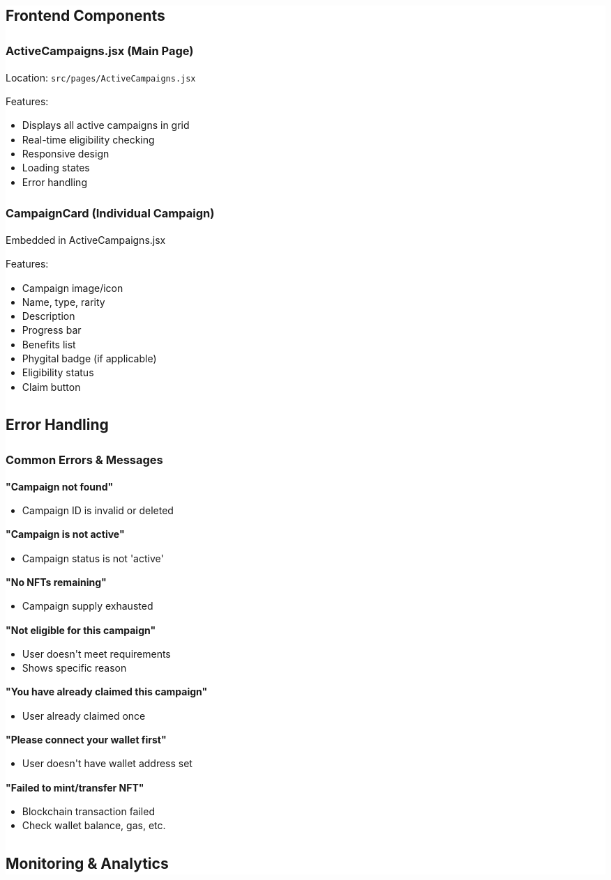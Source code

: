 ## Frontend Components

### ActiveCampaigns.jsx (Main Page)
Location: `src/pages/ActiveCampaigns.jsx`

Features:
- Displays all active campaigns in grid
- Real-time eligibility checking
- Responsive design
- Loading states
- Error handling

### CampaignCard (Individual Campaign)
Embedded in ActiveCampaigns.jsx

Features:
- Campaign image/icon
- Name, type, rarity
- Description
- Progress bar
- Benefits list
- Phygital badge (if applicable)
- Eligibility status
- Claim button

## Error Handling

### Common Errors & Messages

**"Campaign not found"**
- Campaign ID is invalid or deleted

**"Campaign is not active"**
- Campaign status is not 'active'

**"No NFTs remaining"**
- Campaign supply exhausted

**"Not eligible for this campaign"**
- User doesn't meet requirements
- Shows specific reason

**"You have already claimed this campaign"**
- User already claimed once

**"Please connect your wallet first"**
- User doesn't have wallet address set

**"Failed to mint/transfer NFT"**
- Blockchain transaction failed
- Check wallet balance, gas, etc.

## Monitoring & Analytics
